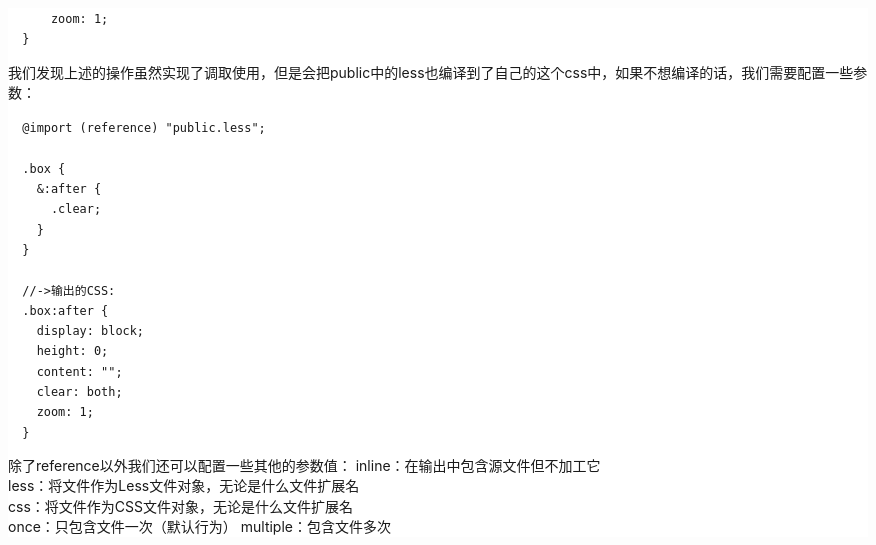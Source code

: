 ```
      zoom: 1;
  }

```
我们发现上述的操作虽然实现了调取使用，但是会把public中的less也编译到了自己的这个css中，如果不想编译的话，我们需要配置一些参数：

```
  @import (reference) "public.less";

  .box {
    &:after {
      .clear;
    }
  }

  //->输出的CSS:
  .box:after {
    display: block;
    height: 0;
    content: "";
    clear: both;
    zoom: 1;
  }

```
除了reference以外我们还可以配置一些其他的参数值： 
inline：在输出中包含源文件但不加工它  
less：将文件作为Less文件对象，无论是什么文件扩展名   
css：将文件作为CSS文件对象，无论是什么文件扩展名   
once：只包含文件一次（默认行为） multiple：包含文件多次  